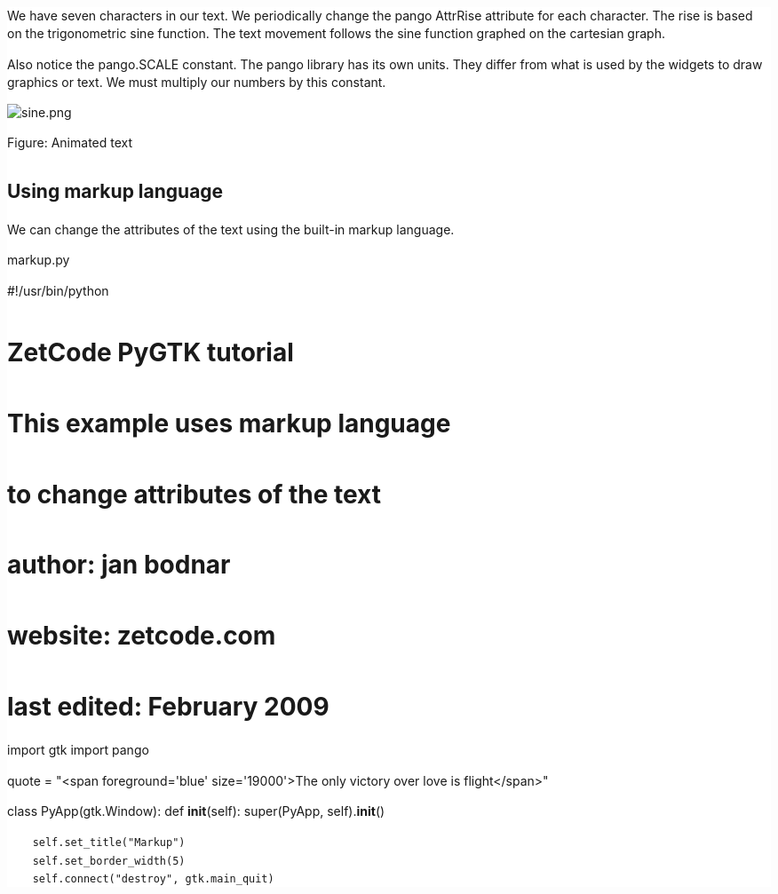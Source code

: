 We have seven characters in our text. We periodically change the pango
AttrRise attribute for each character. The
rise is based on the trigonometric sine function. The text movement
follows the sine function graphed on the cartesian graph.

Also notice the pango.SCALE constant. The pango
library has its own units. They differ from what is used by the widgets
to draw graphics or text. We must multiply our numbers by this constant.

![sine.png](images/sine.png)

Figure: Animated text

## Using markup language

We can change the attributes of the text using the
built-in markup language. 

markup.py
  

 
#!/usr/bin/python

# ZetCode PyGTK tutorial 
#
# This example uses markup language
# to change attributes of the text
#
# author: jan bodnar
# website: zetcode.com 
# last edited: February 2009

import gtk
import pango

quote = "&lt;span foreground='blue' size='19000'&gt;The only victory over love is flight&lt;/span&gt;"

class PyApp(gtk.Window): 
    def __init__(self):
        super(PyApp, self).__init__()
        
        self.set_title("Markup")
        self.set_border_width(5)
        self.connect("destroy", gtk.main_quit)
        
